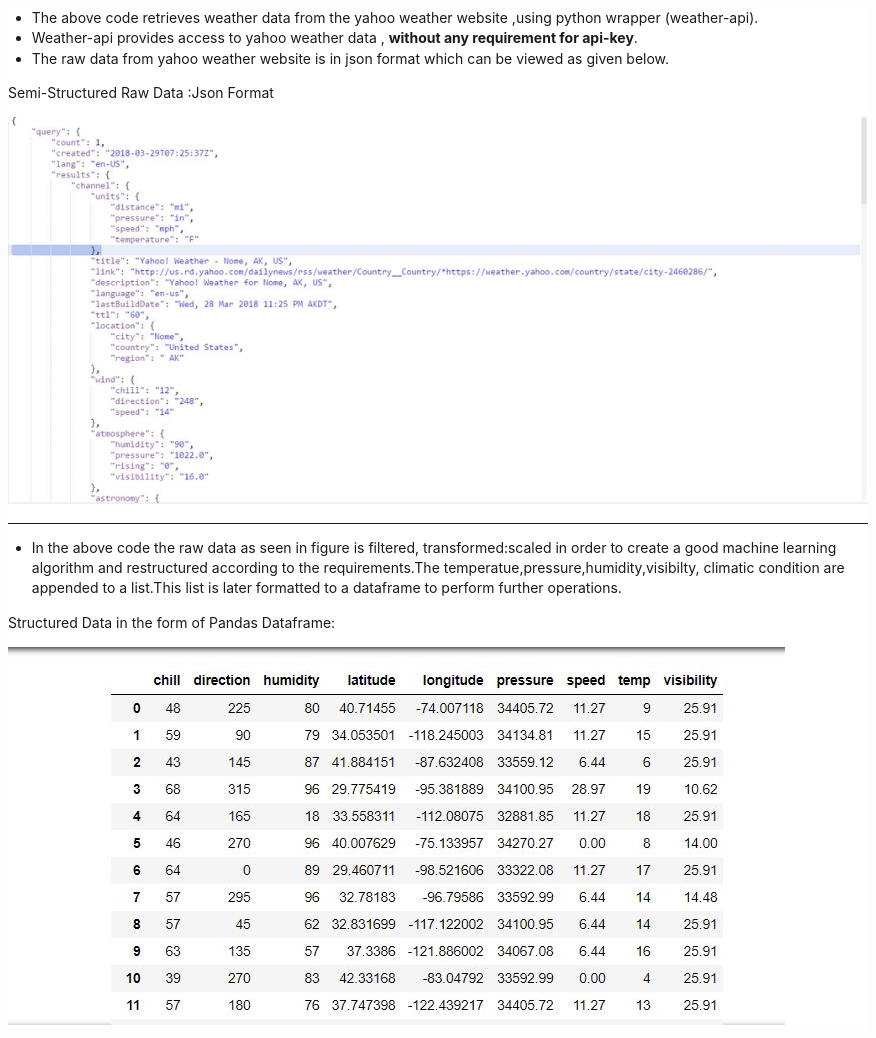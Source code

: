 - The above code retrieves weather data from the yahoo weather website ,using python wrapper (weather-api).
- Weather-api provides access to yahoo weather data , **without any requirement for api-key**.	
- The raw data from yahoo weather website is in json format which can be viewed as given below.

Semi-Structured Raw Data :Json Format


![Image of Plot](https://github.com/SohitKalluru/K-Means-Clustering-of-Major-US-Cities-based-on-Climatic-Conditions-Weather-Data-/blob/master/Images/raw.png)

---
- In the above code the raw data as seen in figure is filtered, transformed:scaled in order to create a good machine learning algorithm
  and restructured according to the requirements.The temperatue,pressure,humidity,visibilty, climatic condition are appended to a       list.This list is later formatted to a dataframe to perform further operations.

Structured Data in the form of Pandas Dataframe:

![Image of Plot](https://github.com/SohitKalluru/K-Means-Clustering-of-Major-US-Cities-based-on-Climatic-Conditions-Weather-Data-/blob/master/Images/df.png)
